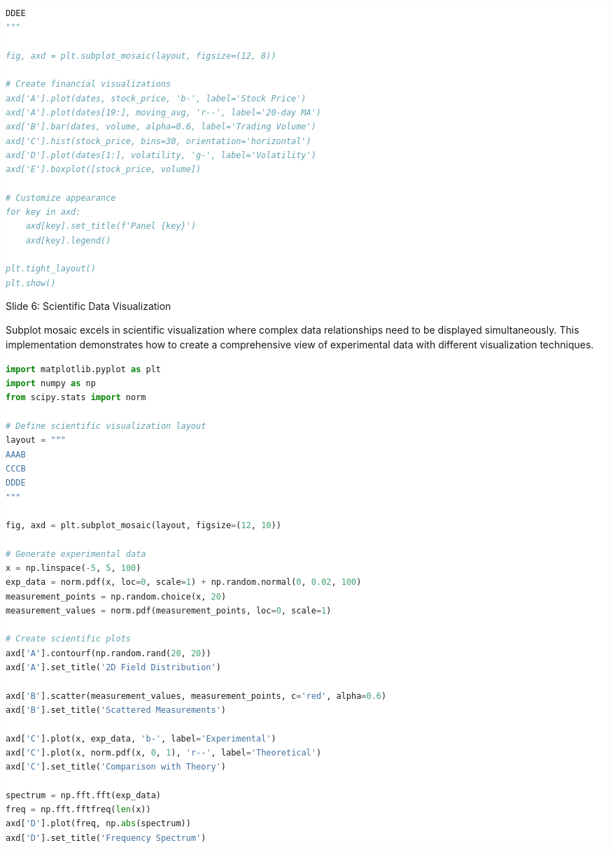 ```python
DDEE
"""

fig, axd = plt.subplot_mosaic(layout, figsize=(12, 8))

# Create financial visualizations
axd['A'].plot(dates, stock_price, 'b-', label='Stock Price')
axd['A'].plot(dates[19:], moving_avg, 'r--', label='20-day MA')
axd['B'].bar(dates, volume, alpha=0.6, label='Trading Volume')
axd['C'].hist(stock_price, bins=30, orientation='horizontal')
axd['D'].plot(dates[1:], volatility, 'g-', label='Volatility')
axd['E'].boxplot([stock_price, volume])

# Customize appearance
for key in axd:
    axd[key].set_title(f'Panel {key}')
    axd[key].legend()

plt.tight_layout()
plt.show()
```

Slide 6: Scientific Data Visualization

Subplot mosaic excels in scientific visualization where complex data relationships need to be displayed simultaneously. This implementation demonstrates how to create a comprehensive view of experimental data with different visualization techniques.

```python
import matplotlib.pyplot as plt
import numpy as np
from scipy.stats import norm

# Define scientific visualization layout
layout = """
AAAB
CCCB
DDDE
"""

fig, axd = plt.subplot_mosaic(layout, figsize=(12, 10))

# Generate experimental data
x = np.linspace(-5, 5, 100)
exp_data = norm.pdf(x, loc=0, scale=1) + np.random.normal(0, 0.02, 100)
measurement_points = np.random.choice(x, 20)
measurement_values = norm.pdf(measurement_points, loc=0, scale=1)

# Create scientific plots
axd['A'].contourf(np.random.rand(20, 20))
axd['A'].set_title('2D Field Distribution')

axd['B'].scatter(measurement_values, measurement_points, c='red', alpha=0.6)
axd['B'].set_title('Scattered Measurements')

axd['C'].plot(x, exp_data, 'b-', label='Experimental')
axd['C'].plot(x, norm.pdf(x, 0, 1), 'r--', label='Theoretical')
axd['C'].set_title('Comparison with Theory')

spectrum = np.fft.fft(exp_data)
freq = np.fft.fftfreq(len(x))
axd['D'].plot(freq, np.abs(spectrum))
axd['D'].set_title('Frequency Spectrum')

```